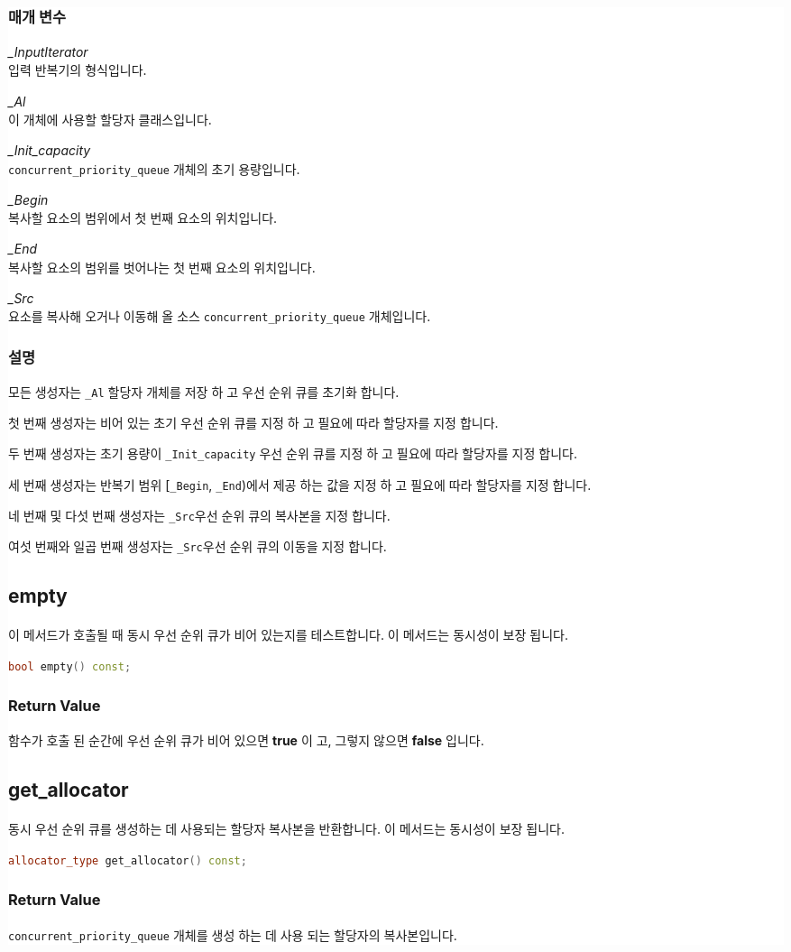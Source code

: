 ### <a name="parameters"></a>매개 변수

*_InputIterator*<br/>
입력 반복기의 형식입니다.

*_Al*<br/>
이 개체에 사용할 할당자 클래스입니다.

*_Init_capacity*<br/>
`concurrent_priority_queue` 개체의 초기 용량입니다.

*_Begin*<br/>
복사할 요소의 범위에서 첫 번째 요소의 위치입니다.

*_End*<br/>
복사할 요소의 범위를 벗어나는 첫 번째 요소의 위치입니다.

*_Src*<br/>
요소를 복사해 오거나 이동해 올 소스 `concurrent_priority_queue` 개체입니다.

### <a name="remarks"></a>설명

모든 생성자는 `_Al` 할당자 개체를 저장 하 고 우선 순위 큐를 초기화 합니다.

첫 번째 생성자는 비어 있는 초기 우선 순위 큐를 지정 하 고 필요에 따라 할당자를 지정 합니다.

두 번째 생성자는 초기 용량이 `_Init_capacity` 우선 순위 큐를 지정 하 고 필요에 따라 할당자를 지정 합니다.

세 번째 생성자는 반복기 범위 [`_Begin`, `_End`)에서 제공 하는 값을 지정 하 고 필요에 따라 할당자를 지정 합니다.

네 번째 및 다섯 번째 생성자는 `_Src`우선 순위 큐의 복사본을 지정 합니다.

여섯 번째와 일곱 번째 생성자는 `_Src`우선 순위 큐의 이동을 지정 합니다.

## <a name="empty"></a> empty

이 메서드가 호출될 때 동시 우선 순위 큐가 비어 있는지를 테스트합니다. 이 메서드는 동시성이 보장 됩니다.

```cpp
bool empty() const;
```

### <a name="return-value"></a>Return Value

함수가 호출 된 순간에 우선 순위 큐가 비어 있으면 **true** 이 고, 그렇지 않으면 **false** 입니다.

## <a name="get_allocator"></a> get_allocator

동시 우선 순위 큐를 생성하는 데 사용되는 할당자 복사본을 반환합니다. 이 메서드는 동시성이 보장 됩니다.

```cpp
allocator_type get_allocator() const;
```

### <a name="return-value"></a>Return Value

`concurrent_priority_queue` 개체를 생성 하는 데 사용 되는 할당자의 복사본입니다.

